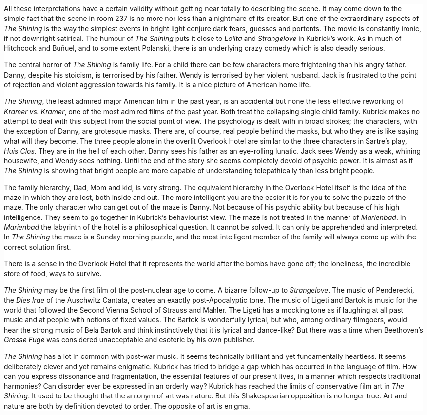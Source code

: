 All these interpretations have a certain validity without getting near totally to describing the scene. It may come down to the simple fact that the scene in room 237 is no more nor less than a nightmare of its creator. But one of the extraordinary aspects of _The Shining_ is the way the simplest events in bright light conjure dark fears, guesses and portents. The movie is constantly ironic, if not downright satirical. The humour of _The Shining_ puts it close to _Lolita_ and _Strangelove_ in Kubrick’s work. As in much of Hitchcock and Buñuel, and to some extent Polanski, there is an underlying crazy comedy which is also deadly serious.

The central horror of _The Shining_ is family life. For a child there can be few characters more frightening than his angry father. Danny, despite his stoicism, is terrorised by his father. Wendy is terrorised by her violent husband. Jack is frustrated to the point of rejection and violent aggression towards his family. It is a nice picture of American home life.

_The Shining_, the least admired major American film in the past year, is an accidental but none the less effective reworking of _Kramer vs. Kramer_, one of the most admired films of the past year. Both treat the collapsing single child family. Kubrick makes no attempt to deal with this subject from the social point of view. The psychology is dealt with in broad strokes; the characters, with the exception of Danny, are grotesque masks. There are, of course, real people behind the masks, but who they are is like saying what will they become. The three people alone in the overlit Overlook Hotel are similar to the three characters in Sartre’s play, _Huis Clos_. They are in the hell of each other. Danny sees his father as an eye-rolling lunatic. Jack sees Wendy as a weak, whining housewife, and Wendy sees nothing. Until the end of the story she seems completely devoid of psychic power. It is almost as if _The Shining_ is showing that bright people are more capable of understanding telepathically than less bright people.

The family hierarchy, Dad, Mom and kid, is very strong. The equivalent hierarchy in the Overlook Hotel itself is the idea of the maze in which they are lost, both inside and out. The more intelligent you are the easier it is for you to solve the puzzle of the maze. The only character who can get out of the maze is Danny. Not because of his psychic ability but because of his high intelligence. They seem to go together in Kubrick’s behaviourist view. The maze is not treated in the manner of _Marienbad_. In _Marienbad_ the labyrinth of the hotel is a philosophical question. It cannot be solved. It can only be apprehended and interpreted. In _The Shining_ the maze is a Sunday morning puzzle, and the most intelligent member of the family will always come up with the correct solution first.

There is a sense in the Overlook Hotel that it represents the world after the bombs have gone off; the loneliness, the incredible store of food, ways to survive.

_The Shining_ may be the first film of the post-nuclear age to come. A bizarre follow-up to _Strangelove_. The music of Penderecki, the _Dies Irae_ of the Auschwitz Cantata, creates an exactly post-Apocalyptic tone. The music of Ligeti and Bartok is music for the world that followed the Second Vienna School of Strauss and Mahler. The Ligeti has a mocking tone as if laughing at all past music and at people with notions of fixed values. The Bartok is wonderfully lyrical, but who, among ordinary filmgoers, would hear the strong music of Bela Bartok and think instinctively that it is lyrical and dance-like? But there was a time when Beethoven’s _Grosse Fuge_ was considered unacceptable and esoteric by his own publisher.

_The Shining_ has a lot in common with post-war music. It seems technically brilliant and yet fundamentally heartless. It seems deliberately clever and yet remains enigmatic. Kubrick has tried to bridge a gap which has occurred in the language of film. How can you express dissonance and fragmentation, the essential features of our present lives, in a manner which respects traditional harmonies? Can disorder ever be expressed in an orderly way? Kubrick has reached the limits of conservative film art in _The Shining_. It used to be thought that the antonym of art was nature. But this Shakespearian opposition is no longer true. Art and nature are both by definition devoted to order. The opposite of art is enigma.
